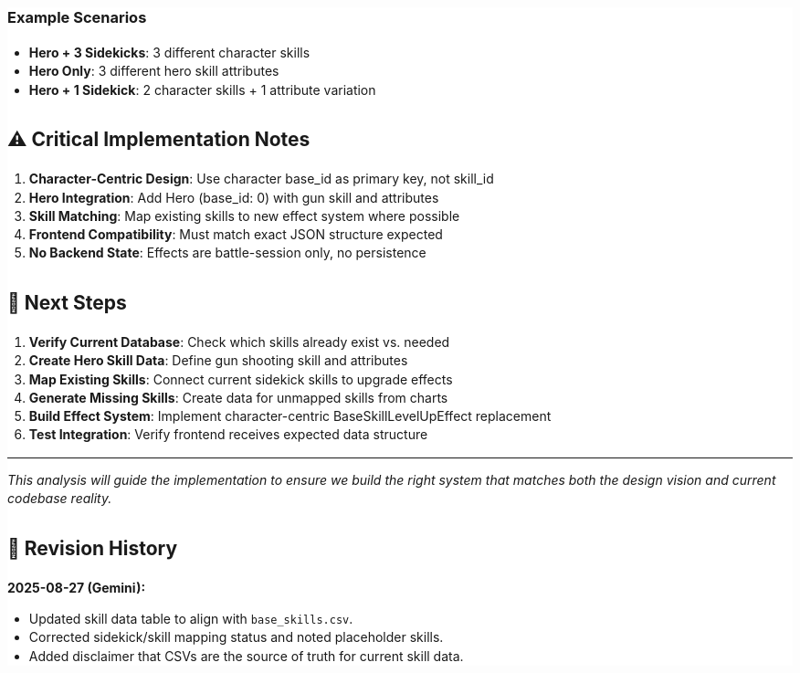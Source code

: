 ### Example Scenarios
- **Hero + 3 Sidekicks**: 3 different character skills
- **Hero Only**: 3 different hero skill attributes  
- **Hero + 1 Sidekick**: 2 character skills + 1 attribute variation

## ⚠️ Critical Implementation Notes

1. **Character-Centric Design**: Use character base_id as primary key, not skill_id
2. **Hero Integration**: Add Hero (base_id: 0) with gun skill and attributes
3. **Skill Matching**: Map existing skills to new effect system where possible
4. **Frontend Compatibility**: Must match exact JSON structure expected
5. **No Backend State**: Effects are battle-session only, no persistence

## 🔄 Next Steps

1. **Verify Current Database**: Check which skills already exist vs. needed
2. **Create Hero Skill Data**: Define gun shooting skill and attributes  
3. **Map Existing Skills**: Connect current sidekick skills to upgrade effects
4. **Generate Missing Skills**: Create data for unmapped skills from charts
5. **Build Effect System**: Implement character-centric BaseSkillLevelUpEffect replacement
6. **Test Integration**: Verify frontend receives expected data structure

---

*This analysis will guide the implementation to ensure we build the right system that matches both the design vision and current codebase reality.*

## 🔄 Revision History

**2025-08-27 (Gemini):**
- Updated skill data table to align with `base_skills.csv`.
- Corrected sidekick/skill mapping status and noted placeholder skills.
- Added disclaimer that CSVs are the source of truth for current skill data.
